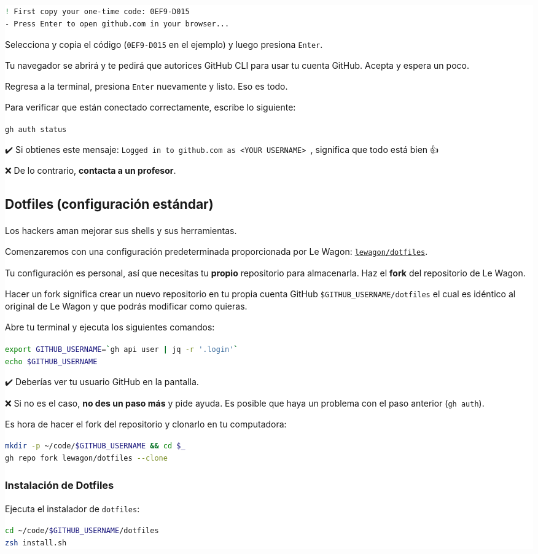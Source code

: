 ```bash
! First copy your one-time code: 0EF9-D015
- Press Enter to open github.com in your browser...
```

Selecciona y copia el código (`0EF9-D015` en el ejemplo) y luego presiona `Enter`.

Tu navegador se abrirá y te pedirá que autorices GitHub CLI para usar tu cuenta GitHub. Acepta y espera un poco.

Regresa a la terminal, presiona `Enter` nuevamente y listo. Eso es todo.

Para verificar que están conectado correctamente, escribe lo siguiente:

```bash
gh auth status
```

:heavy_check_mark: Si obtienes este mensaje: `Logged in to github.com as <YOUR USERNAME> `, significa que todo está bien :+1:

:x: De lo contrario, **contacta a un profesor**.


## Dotfiles (configuración estándar)

Los hackers aman mejorar sus shells y sus herramientas.

Comenzaremos con una configuración predeterminada proporcionada por Le Wagon: [`lewagon/dotfiles`](https://github.com/lewagon/dotfiles).

Tu configuración es personal, así que necesitas tu **propio** repositorio para almacenarla. Haz el **fork** del repositorio de Le Wagon.

Hacer un fork significa crear un nuevo repositorio en tu propia cuenta GitHub `$GITHUB_USERNAME/dotfiles` el cual es idéntico al original de Le Wagon y que podrás modificar como quieras.

Abre tu terminal y ejecuta los siguientes comandos:

```bash
export GITHUB_USERNAME=`gh api user | jq -r '.login'`
echo $GITHUB_USERNAME
```

:heavy_check_mark: Deberías ver tu usuario GitHub en la pantalla.

:x: Si no es el caso, **no des un paso más** y pide ayuda. Es posible que haya un problema con el paso anterior (`gh auth`).

Es hora de hacer el fork del repositorio y clonarlo en tu computadora:

```bash
mkdir -p ~/code/$GITHUB_USERNAME && cd $_
gh repo fork lewagon/dotfiles --clone
```

### Instalación de Dotfiles

Ejecuta el instalador de `dotfiles`:

```bash
cd ~/code/$GITHUB_USERNAME/dotfiles
zsh install.sh
```
